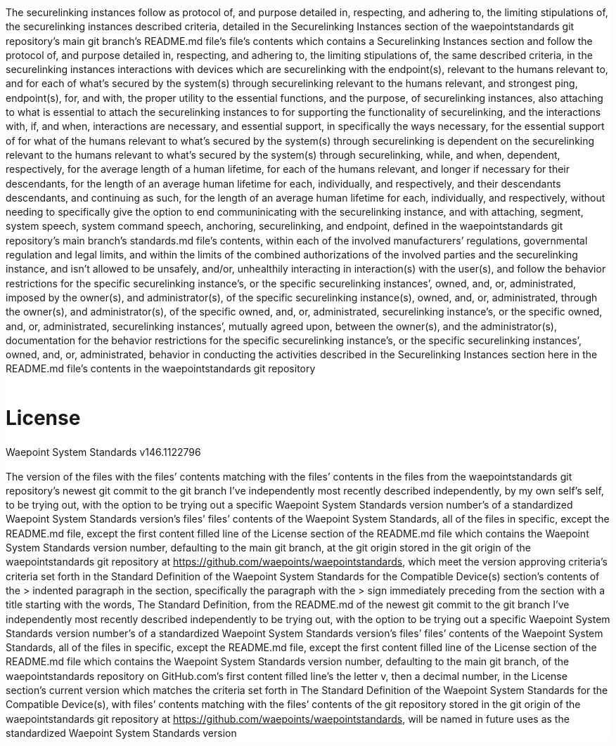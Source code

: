 The securelinking instances follow as protocol of, and purpose detailed in, respecting, and adhering to, the limiting stipulations of, the securelinking instances described criteria, detailed in the Securelinking Instances section of the waepointstandards git repository’s main git branch’s README.md file’s file’s contents which contains a Securelinking Instances section and follow the protocol of, and purpose detailed in, respecting, and adhering to, the limiting stipulations of, the same described criteria, in the securelinking instances interactions with devices which are securelinking with the endpoint(s), relevant to the humans relevant to, and for each of what’s secured by the system(s) through securelinking relevant to the humans relevant, and strongest ping, endpoint(s), for, and with, the proper utility to the essential functions, and the purpose, of securelinking instances, also attaching to what is essential to attach the securelinking instances to for supporting the functionality of securelinking, and the interactions with, if, and when, interactions are necessary, and essential support, in specifically the ways necessary, for the essential support of for what of the humans relevant to what’s secured by the system(s) through securelinking is dependent on the securelinking relevant to the humans relevant to what’s secured by the system(s) through securelinking, while, and when, dependent, respectively, for the average length of a human lifetime, for each of the humans relevant, and longer if necessary for their descendants, for the length of an average human lifetime for each, individually, and respectively, and their descendants descendants, and continuing as such, for the length of an average human lifetime for each, individually, and respectively, without needing to specifically give the option to end communinicating with the securelinking instance, and with attaching, segment, system speech, system command speech, anchoring, securelinking, and endpoint, defined in the waepointstandards git repository’s main branch’s standards.md file’s contents, within each of the involved manufacturers’ regulations, governmental regulation and legal limits, and within the limits of the combined authorizations of the involved parties and the securelinking instance, and isn’t allowed to be unsafely, and/or, unhealthily interacting in interaction(s) with the user(s), and follow the behavior restrictions for the specific securelinking instance’s, or the specific securelinking instances’, owned, and, or, administrated, imposed by the owner(s), and administrator(s), of the specific securelinking instance(s), owned, and, or, administrated, through the owner(s), and administrator(s), of the specific owned, and, or, administrated, securelinking instance’s, or the specific owned, and, or, administrated, securelinking instances’, mutually agreed upon, between the owner(s), and the administrator(s), documentation for the behavior restrictions for the specific securelinking instance’s, or the specific securelinking instances’, owned, and, or, administrated, behavior in conducting the activities described in the Securelinking Instances section here in the README.md file’s contents in the waepointstandards git repository

# License

Waepoint System Standards v146.1122796

The version of the files with the files’ contents matching with the files’ contents in the files from the waepointstandards git repository’s newest git commit to the git branch I’ve independently most recently described independently, by my own self’s self, to be trying out, with the option to be trying out a specific Waepoint System Standards version number’s of a standardized Waepoint System Standards version’s files’ files’ contents of the Waepoint System Standards, all of the files in specific, except the README.md file, except the first content filled line of the License section of the README.md file which contains the Waepoint System Standards version number, defaulting to the main git branch, at the git origin stored in the git origin of the waepointstandards git repository at https://github.com/waepoints/waepointstandards, which meet the version approving criteria’s criteria set forth in the Standard Definition of the Waepoint System Standards for the Compatible Device(s) section’s contents of the > indented paragraph in the section, specifically the paragraph with the > sign immediately preceding from the section with a title starting with the words, The Standard Definition, from the README.md of the newest git commit to the git branch I’ve independently most recently described independently to be trying out, with the option to be trying out a specific Waepoint System Standards version number’s of a standardized Waepoint System Standards version’s files’ files’ contents of the Waepoint System Standards, all of the files in specific, except the README.md file, except the first content filled line of the License section of the README.md file which contains the Waepoint System Standards version number, defaulting to the main git branch, of the waepointstandards repository on GitHub.com’s first content filled line’s the letter v, then a decimal number, in the License section’s current version which matches the criteria set forth in The Standard Definition of the Waepoint System Standards for the Compatible Device(s), with files’ contents matching with the files’ contents of the git repository stored in the git origin of the waepointstandards git repository at https://github.com/waepoints/waepointstandards, will be named in future uses as the standardized Waepoint System Standards version
